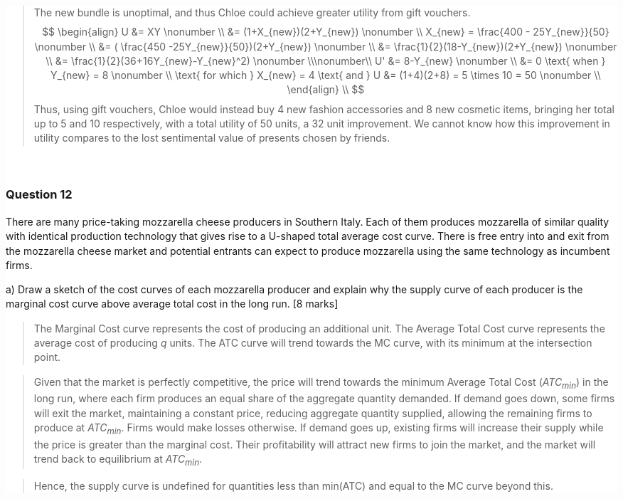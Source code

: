 > The new bundle is unoptimal, and thus Chloe could achieve greater utility from gift vouchers. $$ \begin{align}
U &= XY \nonumber \\
&= (1+X_{new})(2+Y_{new}) \nonumber \\
X_{new} = \frac{400 - 25Y_{new}}{50} \nonumber \\
&= ( \frac{450 -25Y_{new}}{50})(2+Y_{new}) \nonumber \\
&= \frac{1}{2}(18-Y_{new})(2+Y_{new}) \nonumber \\
&= \frac{1}{2}(36+16Y_{new}-Y_{new}^2) \nonumber \\\nonumber\\
U' &= 8-Y_{new} \nonumber \\
&= 0 \text{ when } Y_{new} = 8 \nonumber \\
\text{ for which } X_{new} = 4 \text{ and } U &= (1+4)(2+8) = 5 \times 10 = 50 \nonumber \\
\end{align} \\ $$
Thus, using gift vouchers, Chloe would instead buy 4 new fashion accessories and 8 new cosmetic items, bringing her total up to 5 and 10 respectively, with a total utility of 50 units, a 32 unit improvement. We cannot know how this improvement in utility compares to the lost sentimental value of presents chosen by friends.

<br>

### Question 12

There are many price-taking mozzarella cheese producers in Southern Italy. Each of them produces mozzarella of similar quality with identical production technology that gives rise to a U-shaped total average cost curve. There is free entry into and exit from the mozzarella cheese market and potential entrants can expect to produce mozzarella using the same technology as incumbent firms.

a) Draw a sketch of the cost curves of each mozzarella producer and explain why the supply curve of each producer is the marginal cost curve above average total cost in the long run. [8 marks]  

> The Marginal Cost curve represents the cost of producing an additional unit. The Average Total Cost curve represents the average cost of producing $q$ units. The ATC curve will trend towards the MC curve, with its minimum at the intersection point.

> Given that the market is perfectly competitive, the price will trend towards the minimum Average Total Cost ($ATC_{min}$) in the long run, where each firm produces an equal share of the aggregate quantity demanded. If demand goes down, some firms will exit the market, maintaining a constant price, reducing aggregate quantity supplied, allowing the remaining firms to produce at $ATC_{min}$. Firms would make losses otherwise. If demand goes up, existing firms will increase their supply while the price is greater than the marginal cost. Their profitability will attract new firms to join the market, and the market will trend back to equilibrium at $ATC_{min}$.

> Hence, the supply curve is undefined for quantities less than min(ATC) and equal to the MC curve beyond this.

